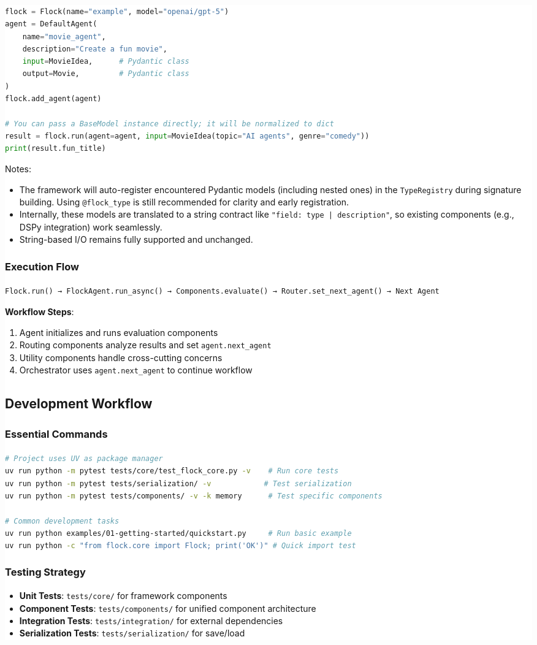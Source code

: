 ```python
flock = Flock(name="example", model="openai/gpt-5")
agent = DefaultAgent(
    name="movie_agent",
    description="Create a fun movie",
    input=MovieIdea,      # Pydantic class
    output=Movie,         # Pydantic class
)
flock.add_agent(agent)

# You can pass a BaseModel instance directly; it will be normalized to dict
result = flock.run(agent=agent, input=MovieIdea(topic="AI agents", genre="comedy"))
print(result.fun_title)
```

Notes:
- The framework will auto-register encountered Pydantic models (including nested ones) in the `TypeRegistry` during signature building. Using `@flock_type` is still recommended for clarity and early registration.
- Internally, these models are translated to a string contract like `"field: type | description"`, so existing components (e.g., DSPy integration) work seamlessly.
- String-based I/O remains fully supported and unchanged.

### Execution Flow

```
Flock.run() → FlockAgent.run_async() → Components.evaluate() → Router.set_next_agent() → Next Agent
```

**Workflow Steps**:
1. Agent initializes and runs evaluation components
2. Routing components analyze results and set `agent.next_agent`
3. Utility components handle cross-cutting concerns
4. Orchestrator uses `agent.next_agent` to continue workflow

## Development Workflow

### Essential Commands

```bash
# Project uses UV as package manager
uv run python -m pytest tests/core/test_flock_core.py -v    # Run core tests
uv run python -m pytest tests/serialization/ -v            # Test serialization
uv run python -m pytest tests/components/ -v -k memory      # Test specific components

# Common development tasks
uv run python examples/01-getting-started/quickstart.py     # Run basic example
uv run python -c "from flock.core import Flock; print('OK')" # Quick import test
```

### Testing Strategy

- **Unit Tests**: `tests/core/` for framework components
- **Component Tests**: `tests/components/` for unified component architecture
- **Integration Tests**: `tests/integration/` for external dependencies  
- **Serialization Tests**: `tests/serialization/` for save/load
